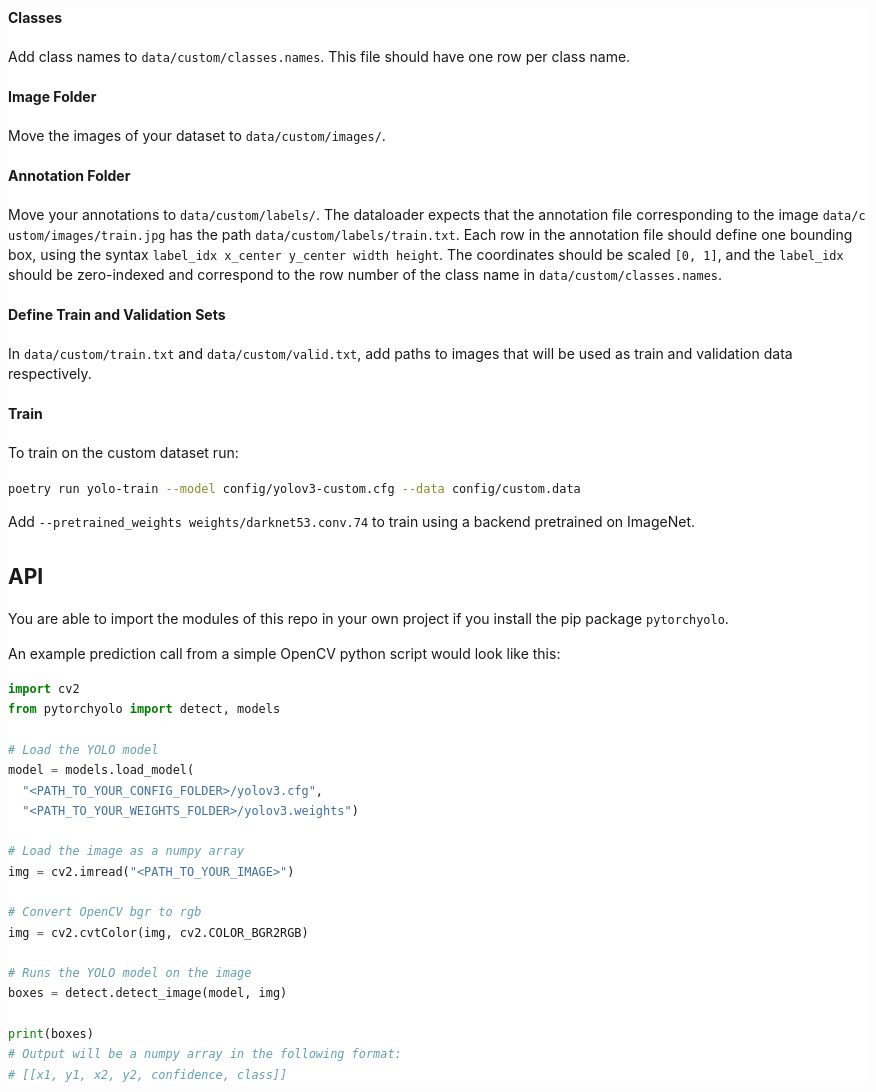 #### Classes
Add class names to `data/custom/classes.names`. This file should have one row per class name.

#### Image Folder
Move the images of your dataset to `data/custom/images/`.

#### Annotation Folder
Move your annotations to `data/custom/labels/`. The dataloader expects that the annotation file corresponding to the image `data/custom/images/train.jpg` has the path `data/custom/labels/train.txt`. Each row in the annotation file should define one bounding box, using the syntax `label_idx x_center y_center width height`. The coordinates should be scaled `[0, 1]`, and the `label_idx` should be zero-indexed and correspond to the row number of the class name in `data/custom/classes.names`.

#### Define Train and Validation Sets
In `data/custom/train.txt` and `data/custom/valid.txt`, add paths to images that will be used as train and validation data respectively.

#### Train
To train on the custom dataset run:

```bash
poetry run yolo-train --model config/yolov3-custom.cfg --data config/custom.data
```

Add `--pretrained_weights weights/darknet53.conv.74` to train using a backend pretrained on ImageNet.


## API

You are able to import the modules of this repo in your own project if you install the pip package `pytorchyolo`.

An example prediction call from a simple OpenCV python script would look like this:

```python
import cv2
from pytorchyolo import detect, models

# Load the YOLO model
model = models.load_model(
  "<PATH_TO_YOUR_CONFIG_FOLDER>/yolov3.cfg",
  "<PATH_TO_YOUR_WEIGHTS_FOLDER>/yolov3.weights")

# Load the image as a numpy array
img = cv2.imread("<PATH_TO_YOUR_IMAGE>")

# Convert OpenCV bgr to rgb
img = cv2.cvtColor(img, cv2.COLOR_BGR2RGB)

# Runs the YOLO model on the image
boxes = detect.detect_image(model, img)

print(boxes)
# Output will be a numpy array in the following format:
# [[x1, y1, x2, y2, confidence, class]]
```
